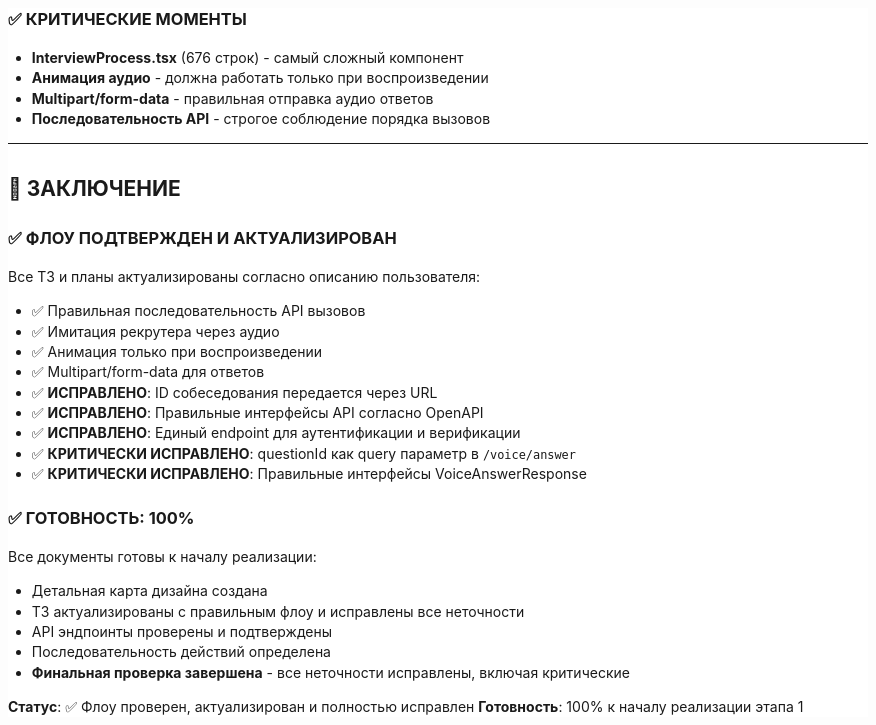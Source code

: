 ### ✅ КРИТИЧЕСКИЕ МОМЕНТЫ
- **InterviewProcess.tsx** (676 строк) - самый сложный компонент
- **Анимация аудио** - должна работать только при воспроизведении
- **Multipart/form-data** - правильная отправка аудио ответов
- **Последовательность API** - строгое соблюдение порядка вызовов

---

## 🎯 ЗАКЛЮЧЕНИЕ

### ✅ ФЛОУ ПОДТВЕРЖДЕН И АКТУАЛИЗИРОВАН
Все ТЗ и планы актуализированы согласно описанию пользователя:
- ✅ Правильная последовательность API вызовов
- ✅ Имитация рекрутера через аудио
- ✅ Анимация только при воспроизведении
- ✅ Multipart/form-data для ответов
- ✅ **ИСПРАВЛЕНО**: ID собеседования передается через URL
- ✅ **ИСПРАВЛЕНО**: Правильные интерфейсы API согласно OpenAPI
- ✅ **ИСПРАВЛЕНО**: Единый endpoint для аутентификации и верификации
- ✅ **КРИТИЧЕСКИ ИСПРАВЛЕНО**: questionId как query параметр в `/voice/answer`
- ✅ **КРИТИЧЕСКИ ИСПРАВЛЕНО**: Правильные интерфейсы VoiceAnswerResponse

### ✅ ГОТОВНОСТЬ: 100%
Все документы готовы к началу реализации:
- Детальная карта дизайна создана
- ТЗ актуализированы с правильным флоу и исправлены все неточности
- API эндпоинты проверены и подтверждены
- Последовательность действий определена
- **Финальная проверка завершена** - все неточности исправлены, включая критические

**Статус**: ✅ Флоу проверен, актуализирован и полностью исправлен
**Готовность**: 100% к началу реализации этапа 1
